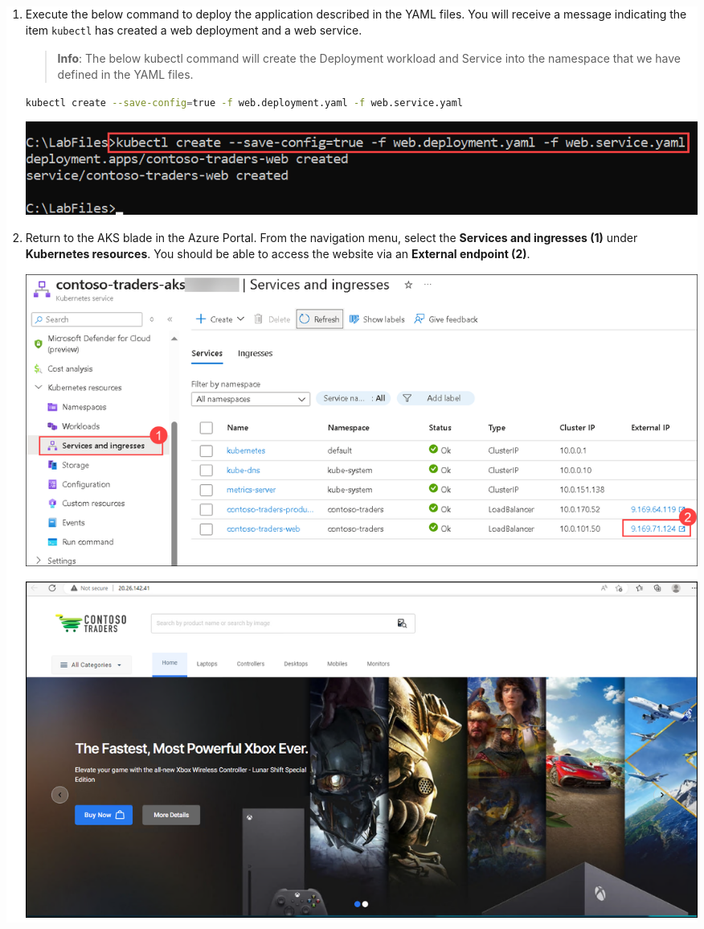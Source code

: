 1. Execute the below command to deploy the application described in the YAML files. You will receive a message indicating the item `kubectl` has created a web deployment and a web service.
   >**Info**: The below kubectl command will create the Deployment workload and Service into the namespace that we have defined in the YAML files. 

    ```bash
    kubectl create --save-config=true -f web.deployment.yaml -f web.service.yaml 
    ```

    ![In this screenshot of the console, kubectl apply -f kubernetes-web.yaml has been typed and run at the command prompt. Messages about web deployment and web service creation appear below.](media/cn48.png "kubectl create application")

1. Return to the AKS blade in the Azure Portal. From the navigation menu, select the **Services and ingresses (1)** under **Kubernetes resources**. You should be able to access the website via an **External endpoint (2)**.

    ![AKS services and ingresses shown with External IP highlighted](media/cn49.png "AKS services and ingresses shown with External IP highlighted")

    ![AKS services and ingresses shown with External IP highlighted](media/website2.png "AKS services and ingresses shown with External IP highlighted")